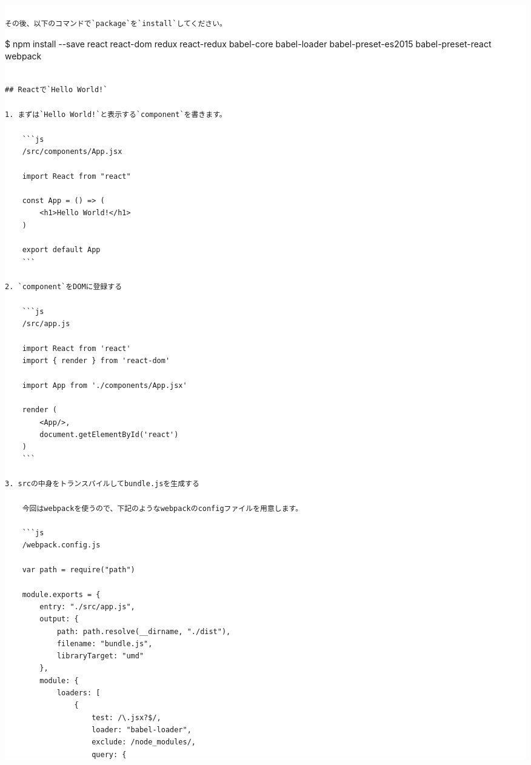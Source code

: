 ```

その後、以下のコマンドで`package`を`install`してください。

```
$ npm install --save react react-dom redux react-redux babel-core babel-loader babel-preset-es2015 babel-preset-react webpack
```

## Reactで`Hello World!`

1. まずは`Hello World!`と表示する`component`を書きます。

	```js
	/src/components/App.jsx
	
	import React from "react"
	
	const App = () => (
	    <h1>Hello World!</h1>
	)
	
	export default App
	```

2. `component`をDOMに登録する

	```js
	/src/app.js
	
	import React from 'react'
	import { render } from 'react-dom'
		
	import App from './components/App.jsx'
		
	render (
	    <App/>,
	    document.getElementById('react')
	)
	```
	
3. srcの中身をトランスパイルしてbundle.jsを生成する
	
	今回はwebpackを使うので、下記のようなwebpackのconfigファイルを用意します。
	
	```js
	/webpack.config.js
	
	var path = require("path")
	
	module.exports = {
	    entry: "./src/app.js",
	    output: {
	        path: path.resolve(__dirname, "./dist"),
	        filename: "bundle.js",
	        libraryTarget: "umd"
	    },
	    module: {
	        loaders: [
	            {
	                test: /\.jsx?$/,
	                loader: "babel-loader",
	                exclude: /node_modules/,
	                query: {
```
